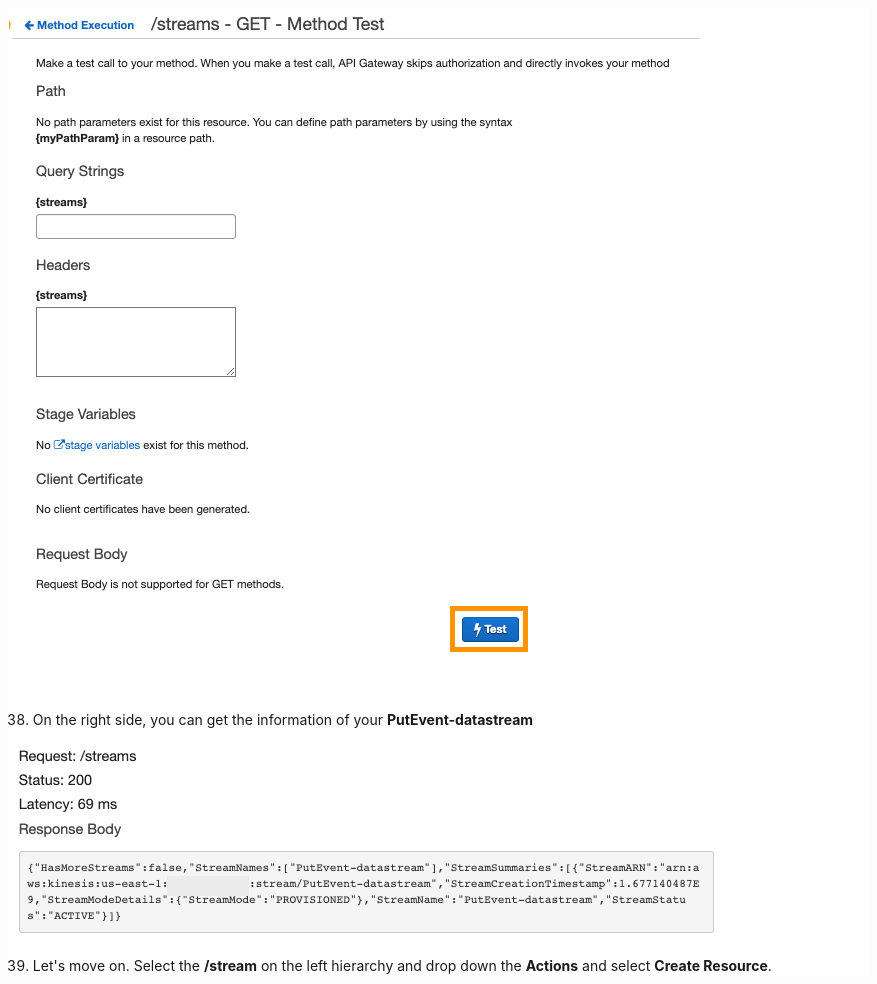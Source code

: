![08-front-end-integration-31](/static/image/08-front-end-integration-31.png)

38. On the right side, you can get the information of your **PutEvent-datastream**

![08-front-end-integration-32](/static/image/08-front-end-integration-32.png)

39. Let's move on. Select the **/stream** on the left hierarchy and drop down the **Actions** and select **Create Resource**.
